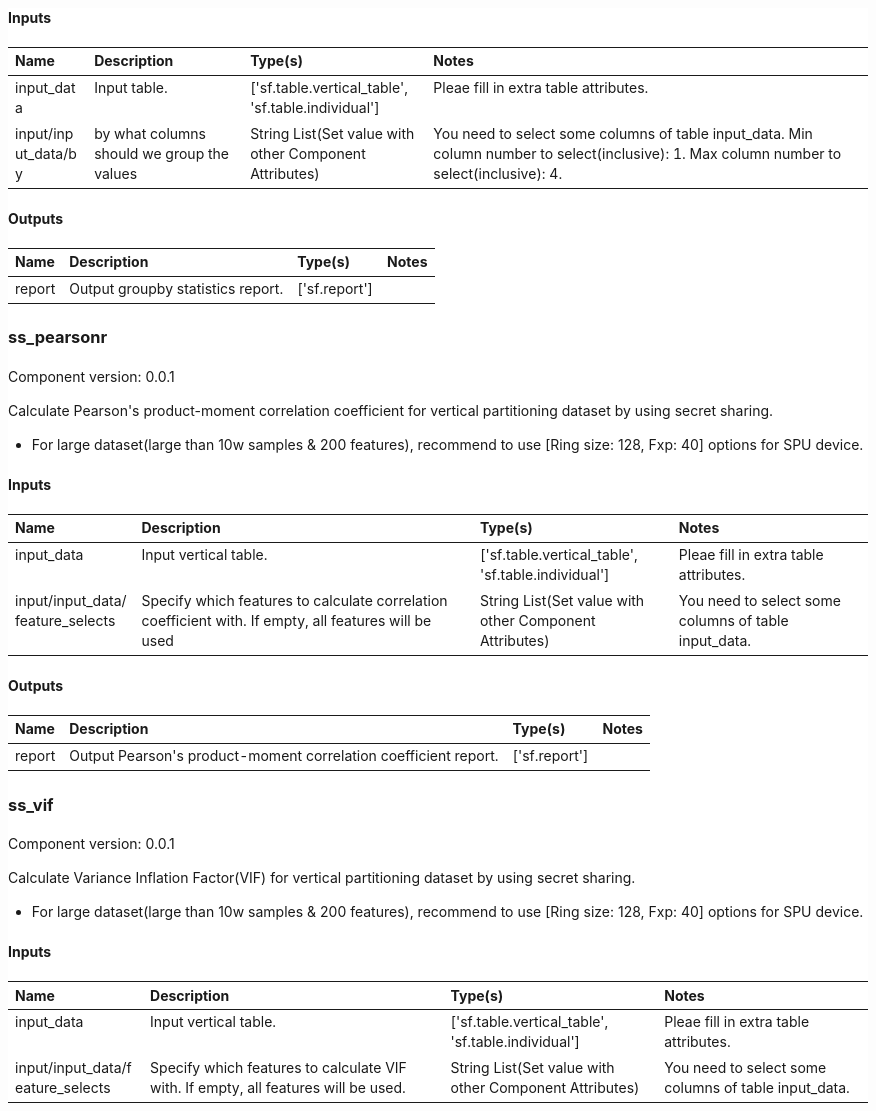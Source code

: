 #### Inputs


|Name|Description|Type(s)|Notes|
| :--- | :--- | :--- | :--- |
|input_data|Input table.|['sf.table.vertical_table', 'sf.table.individual']|Pleae fill in extra table attributes.|
|input/input_data/by|by what columns should we group the values|String List(Set value with other Component Attributes)|You need to select some columns of table input_data. Min column number to select(inclusive): 1. Max column number to select(inclusive): 4. |

#### Outputs


|Name|Description|Type(s)|Notes|
| :--- | :--- | :--- | :--- |
|report|Output groupby statistics report.|['sf.report']||

### ss_pearsonr


Component version: 0.0.1

Calculate Pearson's product-moment correlation coefficient for vertical partitioning dataset
by using secret sharing.
- For large dataset(large than 10w samples & 200 features), recommend to use [Ring size: 128, Fxp: 40] options for SPU device.
#### Inputs


|Name|Description|Type(s)|Notes|
| :--- | :--- | :--- | :--- |
|input_data|Input vertical table.|['sf.table.vertical_table', 'sf.table.individual']|Pleae fill in extra table attributes.|
|input/input_data/feature_selects|Specify which features to calculate correlation coefficient with. If empty, all features will be used|String List(Set value with other Component Attributes)|You need to select some columns of table input_data. |

#### Outputs


|Name|Description|Type(s)|Notes|
| :--- | :--- | :--- | :--- |
|report|Output Pearson's product-moment correlation coefficient report.|['sf.report']||

### ss_vif


Component version: 0.0.1

Calculate Variance Inflation Factor(VIF) for vertical partitioning dataset
by using secret sharing.
- For large dataset(large than 10w samples & 200 features), recommend to use [Ring size: 128, Fxp: 40] options for SPU device.
#### Inputs


|Name|Description|Type(s)|Notes|
| :--- | :--- | :--- | :--- |
|input_data|Input vertical table.|['sf.table.vertical_table', 'sf.table.individual']|Pleae fill in extra table attributes.|
|input/input_data/feature_selects|Specify which features to calculate VIF with. If empty, all features will be used.|String List(Set value with other Component Attributes)|You need to select some columns of table input_data. |
